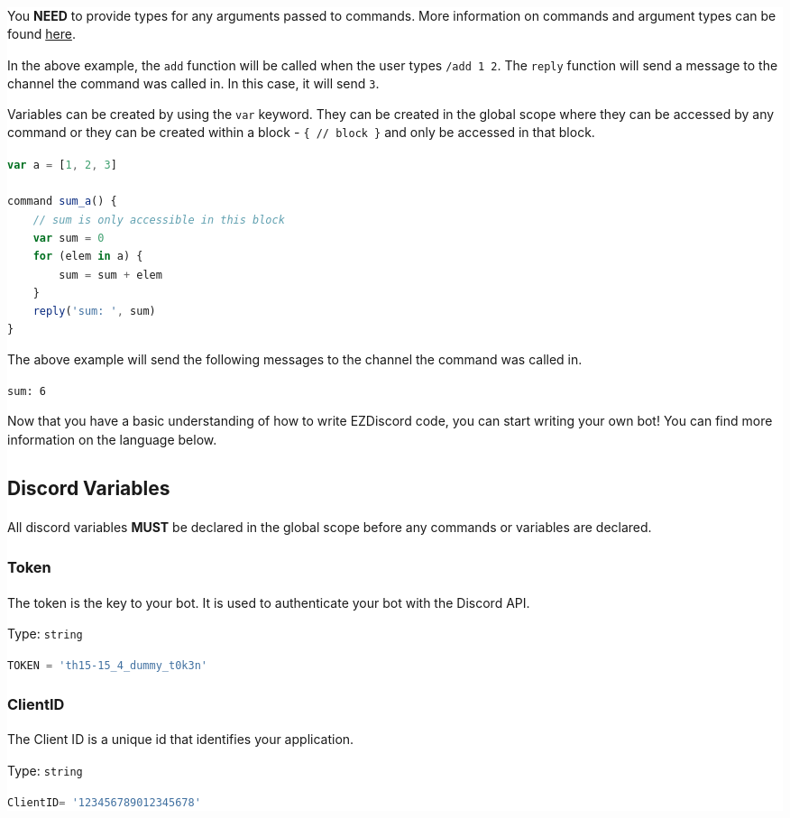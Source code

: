 You **NEED** to provide types for any arguments passed to commands. More information on commands and argument types can be found [here](#commands).

In the above example, the `add` function will be called when the user types `/add 1 2`. The `reply` function will send a message to the channel the command was called in. In this case, it will send `3`.

Variables can be created by using the `var` keyword. They can be created in the global scope where they can be accessed by any command or they can be created within a block - `{ // block }` and only be accessed in that block.

```js
var a = [1, 2, 3]

command sum_a() {
    // sum is only accessible in this block
    var sum = 0
    for (elem in a) {
        sum = sum + elem
    }
    reply('sum: ', sum)
}
```

The above example will send the following messages to the channel the command was called in.

```
sum: 6
```

Now that you have a basic understanding of how to write EZDiscord code, you can start writing your own bot! You can find more information on the language below.

## Discord Variables

All discord variables **MUST** be declared in the global scope before any commands or variables are declared.

### Token

The token is the key to your bot. It is used to authenticate your bot with the Discord API.

Type: `string`

```js
TOKEN = 'th15-15_4_dummy_t0k3n'
```

### ClientID

The Client ID is a unique id that identifies your application.

Type: `string`

```js
ClientID= '123456789012345678'
```

